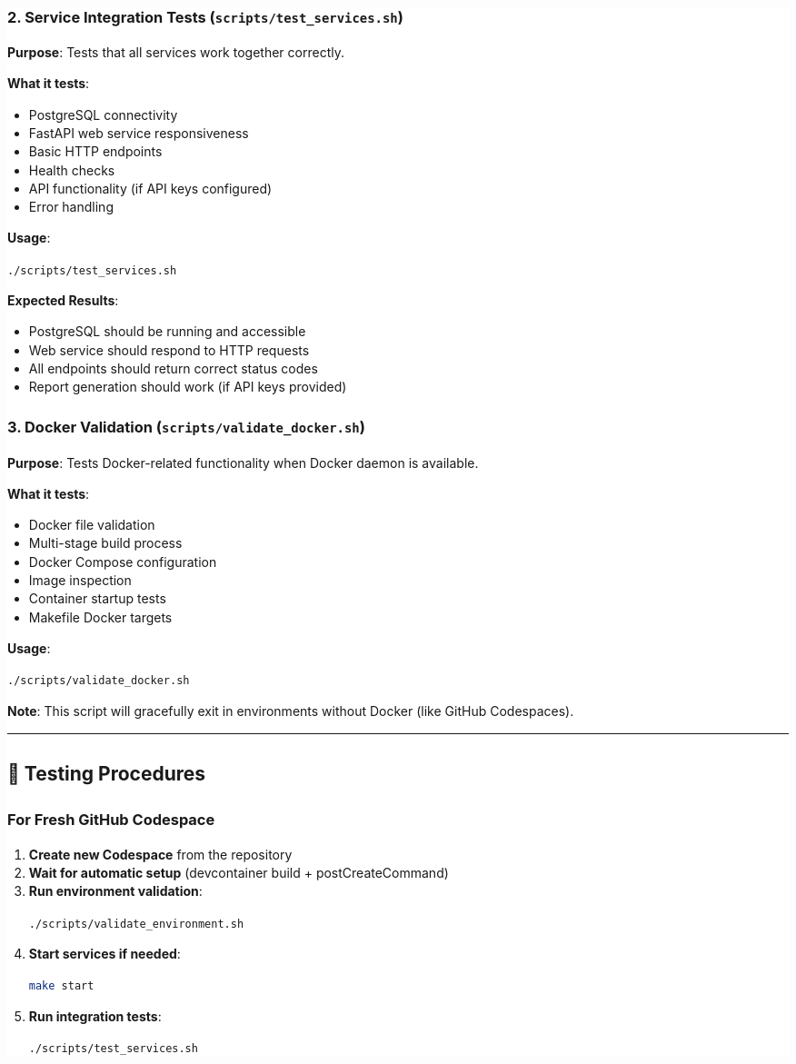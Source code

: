 ### 2. Service Integration Tests (`scripts/test_services.sh`)

**Purpose**: Tests that all services work together correctly.

**What it tests**:
- PostgreSQL connectivity
- FastAPI web service responsiveness
- Basic HTTP endpoints
- Health checks
- API functionality (if API keys configured)
- Error handling

**Usage**:
```bash
./scripts/test_services.sh
```

**Expected Results**:
- PostgreSQL should be running and accessible
- Web service should respond to HTTP requests
- All endpoints should return correct status codes
- Report generation should work (if API keys provided)

### 3. Docker Validation (`scripts/validate_docker.sh`)

**Purpose**: Tests Docker-related functionality when Docker daemon is available.

**What it tests**:
- Docker file validation
- Multi-stage build process
- Docker Compose configuration
- Image inspection
- Container startup tests
- Makefile Docker targets

**Usage**:
```bash
./scripts/validate_docker.sh
```

**Note**: This script will gracefully exit in environments without Docker (like GitHub Codespaces).

---

## 🚀 Testing Procedures

### For Fresh GitHub Codespace

1. **Create new Codespace** from the repository
2. **Wait for automatic setup** (devcontainer build + postCreateCommand)
3. **Run environment validation**:
   ```bash
   ./scripts/validate_environment.sh
   ```
4. **Start services if needed**:
   ```bash
   make start
   ```
5. **Run integration tests**:
   ```bash
   ./scripts/test_services.sh
   ```
